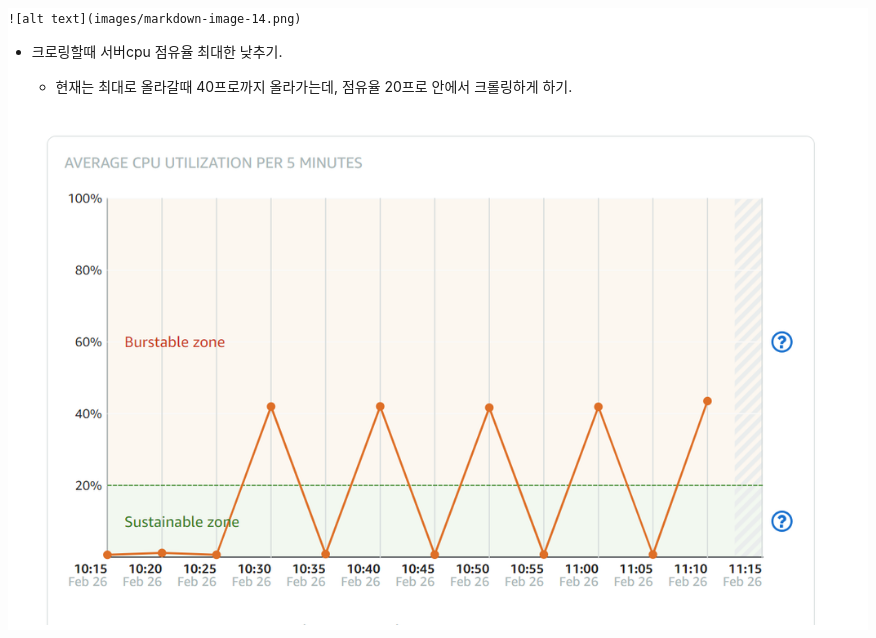     ![alt text](images/markdown-image-14.png)


- 크로링할때 서버cpu 점유율 최대한 낮추기.  
  - 현재는 최대로 올라갈때 40프로까지 올라가는데, 점유율 20프로 안에서 크롤링하게 하기.  
  
  ![alt text](images/markdown-image-17.png)  
